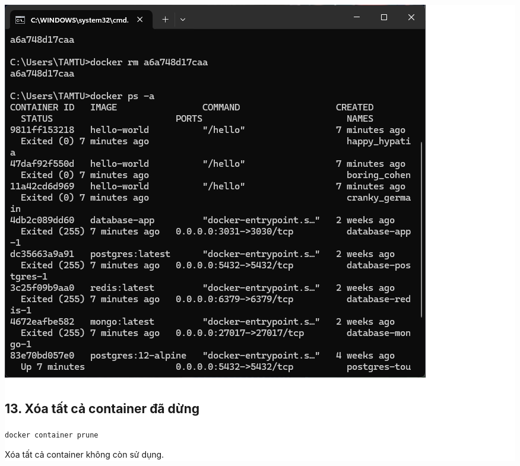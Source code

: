 ![img_10.png](img_10.png)
---
## 13. Xóa tất cả container đã dừng
```
docker container prune
```
Xóa tất cả container không còn sử dụng.